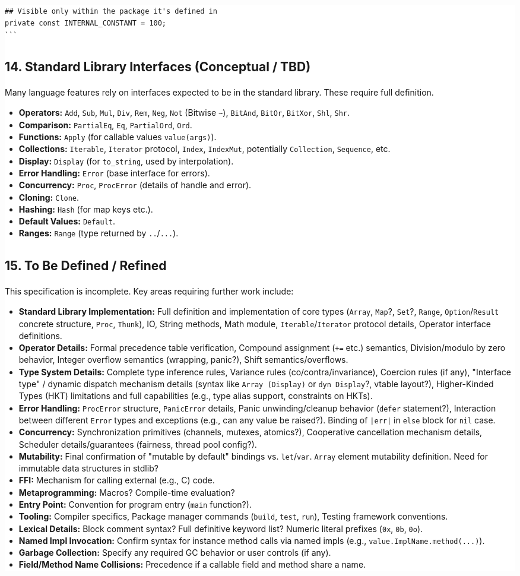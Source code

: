     ## Visible only within the package it's defined in
    private const INTERNAL_CONSTANT = 100;
    ```

## 14. Standard Library Interfaces (Conceptual / TBD)

Many language features rely on interfaces expected to be in the standard library. These require full definition.

*   **Operators:** `Add`, `Sub`, `Mul`, `Div`, `Rem`, `Neg`, `Not` (Bitwise `~`), `BitAnd`, `BitOr`, `BitXor`, `Shl`, `Shr`.
*   **Comparison:** `PartialEq`, `Eq`, `PartialOrd`, `Ord`.
*   **Functions:** `Apply` (for callable values `value(args)`).
*   **Collections:** `Iterable`, `Iterator` protocol, `Index`, `IndexMut`, potentially `Collection`, `Sequence`, etc.
*   **Display:** `Display` (for `to_string`, used by interpolation).
*   **Error Handling:** `Error` (base interface for errors).
*   **Concurrency:** `Proc`, `ProcError` (details of handle and error).
*   **Cloning:** `Clone`.
*   **Hashing:** `Hash` (for map keys etc.).
*   **Default Values:** `Default`.
*   **Ranges:** `Range` (type returned by `..`/`...`).

## 15. To Be Defined / Refined

This specification is incomplete. Key areas requiring further work include:

*   **Standard Library Implementation:** Full definition and implementation of core types (`Array`, `Map`?, `Set`?, `Range`, `Option`/`Result` concrete structure, `Proc`, `Thunk`), IO, String methods, Math module, `Iterable`/`Iterator` protocol details, Operator interface definitions.
*   **Operator Details:** Formal precedence table verification, Compound assignment (`+=` etc.) semantics, Division/modulo by zero behavior, Integer overflow semantics (wrapping, panic?), Shift semantics/overflows.
*   **Type System Details:** Complete type inference rules, Variance rules (co/contra/invariance), Coercion rules (if any), "Interface type" / dynamic dispatch mechanism details (syntax like `Array (Display)` or `dyn Display`?, vtable layout?), Higher-Kinded Types (HKT) limitations and full capabilities (e.g., type alias support, constraints on HKTs).
*   **Error Handling:** `ProcError` structure, `PanicError` details, Panic unwinding/cleanup behavior (`defer` statement?), Interaction between different `Error` types and exceptions (e.g., can any value be raised?). Binding of `|err|` in `else` block for `nil` case.
*   **Concurrency:** Synchronization primitives (channels, mutexes, atomics?), Cooperative cancellation mechanism details, Scheduler details/guarantees (fairness, thread pool config?).
*   **Mutability:** Final confirmation of "mutable by default" bindings vs. `let`/`var`. `Array` element mutability definition. Need for immutable data structures in stdlib?
*   **FFI:** Mechanism for calling external (e.g., C) code.
*   **Metaprogramming:** Macros? Compile-time evaluation?
*   **Entry Point:** Convention for program entry (`main` function?).
*   **Tooling:** Compiler specifics, Package manager commands (`build`, `test`, `run`), Testing framework conventions.
*   **Lexical Details:** Block comment syntax? Full definitive keyword list? Numeric literal prefixes (`0x`, `0b`, `0o`).
*   **Named Impl Invocation:** Confirm syntax for instance method calls via named impls (e.g., `value.ImplName.method(...)`).
*   **Garbage Collection:** Specify any required GC behavior or user controls (if any).
*   **Field/Method Name Collisions:** Precedence if a callable field and method share a name.

